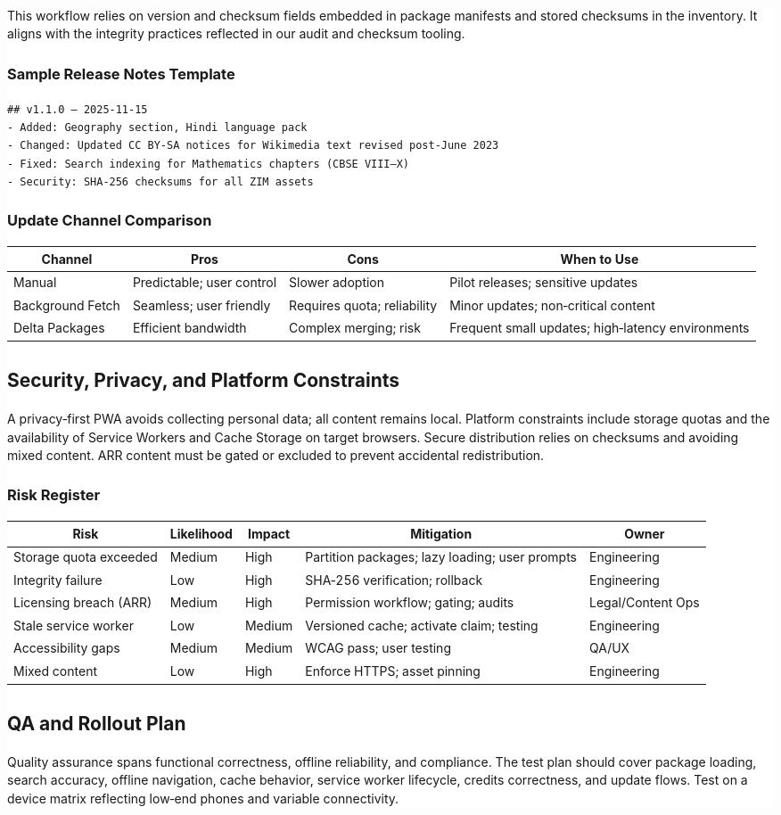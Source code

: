 This workflow relies on version and checksum fields embedded in package manifests and stored checksums in the inventory. It aligns with the integrity practices reflected in our audit and checksum tooling.

### Sample Release Notes Template

```
## v1.1.0 – 2025-11-15
- Added: Geography section, Hindi language pack
- Changed: Updated CC BY‑SA notices for Wikimedia text revised post‑June 2023
- Fixed: Search indexing for Mathematics chapters (CBSE VIII–X)
- Security: SHA‑256 checksums for all ZIM assets
```

### Update Channel Comparison

| Channel | Pros | Cons | When to Use |
|---|---|---|---|
| Manual | Predictable; user control | Slower adoption | Pilot releases; sensitive updates |
| Background Fetch | Seamless; user friendly | Requires quota; reliability | Minor updates; non‑critical content |
| Delta Packages | Efficient bandwidth | Complex merging; risk | Frequent small updates; high‑latency environments |

## Security, Privacy, and Platform Constraints

A privacy‑first PWA avoids collecting personal data; all content remains local. Platform constraints include storage quotas and the availability of Service Workers and Cache Storage on target browsers. Secure distribution relies on checksums and avoiding mixed content. ARR content must be gated or excluded to prevent accidental redistribution.

### Risk Register

| Risk | Likelihood | Impact | Mitigation | Owner |
|---|---|---|---|---|
| Storage quota exceeded | Medium | High | Partition packages; lazy loading; user prompts | Engineering |
| Integrity failure | Low | High | SHA‑256 verification; rollback | Engineering |
| Licensing breach (ARR) | Medium | High | Permission workflow; gating; audits | Legal/Content Ops |
| Stale service worker | Low | Medium | Versioned cache; activate claim; testing | Engineering |
| Accessibility gaps | Medium | Medium | WCAG pass; user testing | QA/UX |
| Mixed content | Low | High | Enforce HTTPS; asset pinning | Engineering |

## QA and Rollout Plan

Quality assurance spans functional correctness, offline reliability, and compliance. The test plan should cover package loading, search accuracy, offline navigation, cache behavior, service worker lifecycle, credits correctness, and update flows. Test on a device matrix reflecting low‑end phones and variable connectivity.
